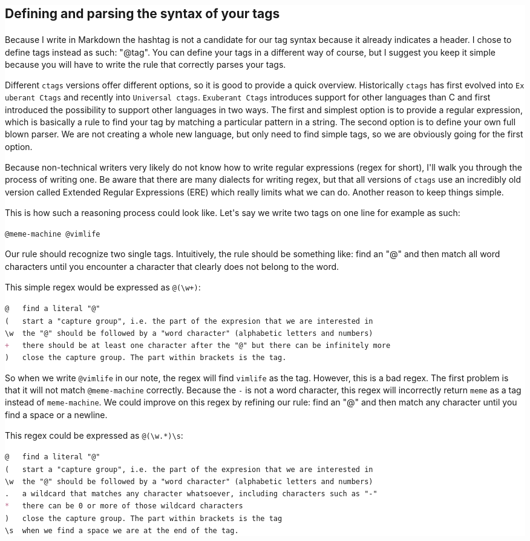 ## Defining and parsing the syntax of your tags

Because I write in Markdown the hashtag is not a candidate for our tag syntax because it already indicates a header.
I chose to define tags instead as such: "@tag". 
You can define your tags in a different way of course, but I suggest you keep it simple because you will have to write the rule that correctly parses your tags.

Different `ctags` versions offer different options, so it is good to provide a quick overview. 
Historically `ctags` has first evolved into `Exuberant Ctags` and recently into `Universal ctags`.
`Exuberant Ctags` introduces support for other languages than C and first introduced the possibility to support other languages in two ways. 
The first and simplest option is to provide a regular expression, which is basically a rule to find your tag by matching a particular pattern in a string.
The second option is to define your own full blown parser. 
We are not creating a whole new language, but only need to find simple tags, so we are obviously going for the first option.

Because non-technical writers very likely do not know how to write regular expressions (regex for short), I'll walk you through the process of writing one.
Be aware that there are many dialects for writing regex, but that all versions of `ctags` use an incredibly old version called Extended Regular Expressions (ERE) which really limits what we can do. Another reason to keep things simple.

This is how such a reasoning process could look like.
Let's say we write two tags on one line for example as such: 

```
@meme-machine @vimlife
```

Our rule should recognize two single tags. 
Intuitively, the rule should be something like: find an "@" and then match all word characters until you encounter a character that clearly does not belong to the word. 

This simple regex would be expressed as `@(\w+)`:

```markdown
@   find a literal "@"
(   start a "capture group", i.e. the part of the expresion that we are interested in
\w  the "@" should be followed by a "word character" (alphabetic letters and numbers)
+   there should be at least one character after the "@" but there can be infinitely more
)   close the capture group. The part within brackets is the tag. 
```

So when we write `@vimlife` in our note, the regex will find `vimlife` as the tag.
However, this is a bad regex.
The first problem is that it will not match `@meme-machine` correctly.
Because the `-` is not a word character, this regex will incorrectly return `meme` as a tag instead of `meme-machine`.
We could improve on this regex by refining our rule: find an "@" and then match any character until you find a space or a newline.

This regex could be expressed as `@(\w.*)\s`:

```markdown
@   find a literal "@"
(   start a "capture group", i.e. the part of the expresion that we are interested in
\w  the "@" should be followed by a "word character" (alphabetic letters and numbers)
.   a wildcard that matches any character whatsoever, including characters such as "-"
*   there can be 0 or more of those wildcard characters
)   close the capture group. The part within brackets is the tag
\s  when we find a space we are at the end of the tag. 
```
